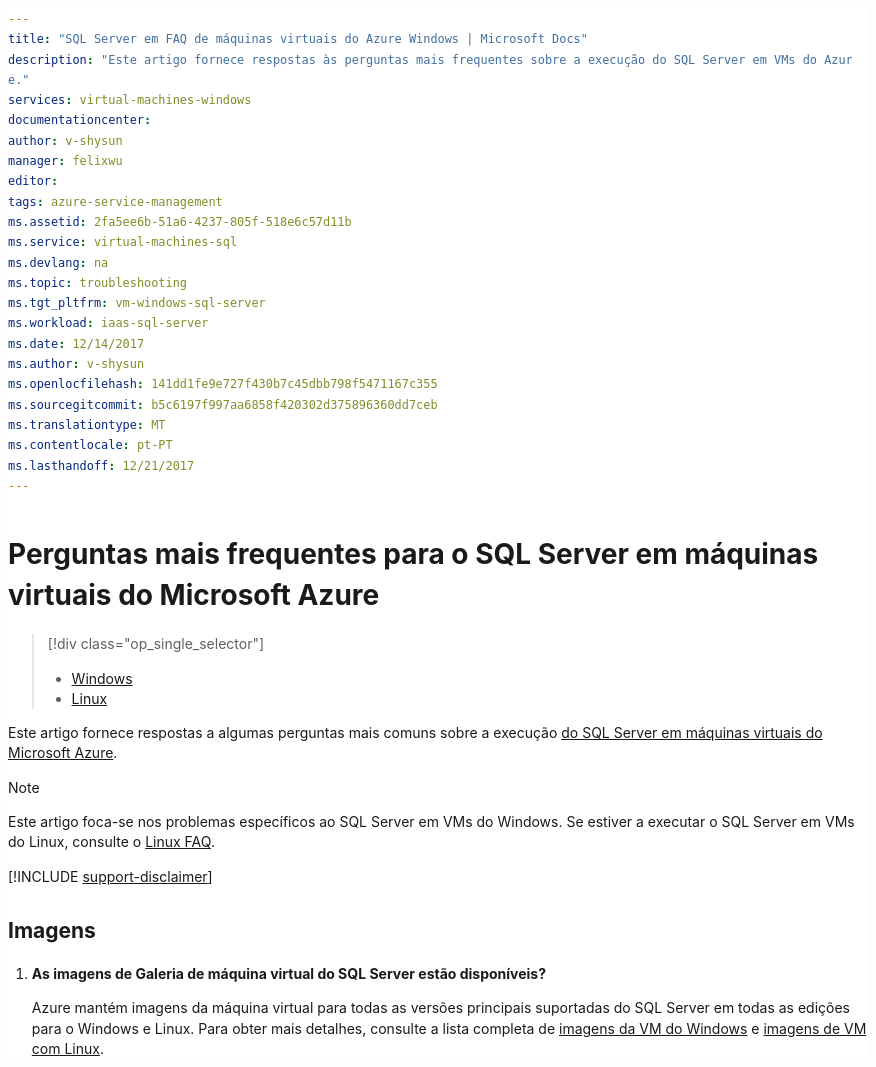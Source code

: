 ```yaml
---
title: "SQL Server em FAQ de máquinas virtuais do Azure Windows | Microsoft Docs"
description: "Este artigo fornece respostas às perguntas mais frequentes sobre a execução do SQL Server em VMs do Azure."
services: virtual-machines-windows
documentationcenter: 
author: v-shysun
manager: felixwu
editor: 
tags: azure-service-management
ms.assetid: 2fa5ee6b-51a6-4237-805f-518e6c57d11b
ms.service: virtual-machines-sql
ms.devlang: na
ms.topic: troubleshooting
ms.tgt_pltfrm: vm-windows-sql-server
ms.workload: iaas-sql-server
ms.date: 12/14/2017
ms.author: v-shysun
ms.openlocfilehash: 141dd1fe9e727f430b7c45dbb798f5471167c355
ms.sourcegitcommit: b5c6197f997aa6858f420302d375896360dd7ceb
ms.translationtype: MT
ms.contentlocale: pt-PT
ms.lasthandoff: 12/21/2017
---
```

# <a name="frequently-asked-questions-for-sql-server-on-windows-azure-virtual-machines"></a>Perguntas mais frequentes para o SQL Server em máquinas virtuais do Microsoft Azure

> [!div class="op_single_selector"]
> * [Windows](virtual-machines-windows-sql-server-iaas-faq.md)
> * [Linux](../../linux/sql/sql-server-linux-faq.md)

Este artigo fornece respostas a algumas perguntas mais comuns sobre a execução [do SQL Server em máquinas virtuais do Microsoft Azure](https://azure.microsoft.com/services/virtual-machines/sql-server/).

> [!NOTE]
> Este artigo foca-se nos problemas específicos ao SQL Server em VMs do Windows. Se estiver a executar o SQL Server em VMs do Linux, consulte o [Linux FAQ](../../linux/sql/sql-server-linux-faq.md).

[!INCLUDE [support-disclaimer](../../../../includes/support-disclaimer.md)]

## <a id="images"></a>Imagens

1. **As imagens de Galeria de máquina virtual do SQL Server estão disponíveis?**

   Azure mantém imagens da máquina virtual para todas as versões principais suportadas do SQL Server em todas as edições para o Windows e Linux. Para obter mais detalhes, consulte a lista completa de [imagens da VM do Windows](virtual-machines-windows-sql-server-iaas-overview.md#payasyougo) e [imagens de VM com Linux](../../linux/sql/sql-server-linux-virtual-machines-overview.md#create).
